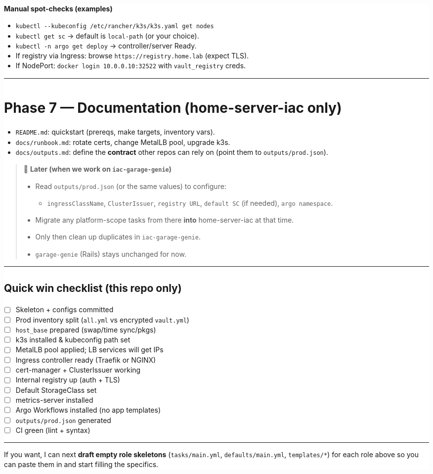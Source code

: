 **Manual spot-checks (examples)**

* `kubectl --kubeconfig /etc/rancher/k3s/k3s.yaml get nodes`
* `kubectl get sc` → default is `local-path` (or your choice).
* `kubectl -n argo get deploy` → controller/server Ready.
* If registry via Ingress: browse `https://registry.home.lab` (expect TLS).
* If NodePort: `docker login 10.0.0.10:32522` with `vault_registry` creds.

---

# Phase 7 — Documentation (home-server-iac only)

* `README.md`: quickstart (prereqs, make targets, inventory vars).
* `docs/runbook.md`: rotate certs, change MetalLB pool, upgrade k3s.
* `docs/outputs.md`: define the **contract** other repos can rely on (point them to `outputs/prod.json`).

> 📝 **Later (when we work on `iac-garage-genie`)**
>
> * Read `outputs/prod.json` (or the same values) to configure:
>
>   * `ingressClassName`, `ClusterIssuer`, `registry URL`, `default SC` (if needed), `argo namespace`.
> * Migrate any platform-scope tasks from there **into** home-server-iac at that time.
> * Only then clean up duplicates in `iac-garage-genie`.
> * `garage-genie` (Rails) stays unchanged for now.

---

## Quick win checklist (this repo only)

* [ ] Skeleton + configs committed
* [ ] Prod inventory split (`all.yml` vs encrypted `vault.yml`)
* [ ] `host_base` prepared (swap/time sync/pkgs)
* [ ] k3s installed & kubeconfig path set
* [ ] MetalLB pool applied; LB services will get IPs
* [ ] Ingress controller ready (Traefik or NGINX)
* [ ] cert-manager + ClusterIssuer working
* [ ] Internal registry up (auth + TLS)
* [ ] Default StorageClass set
* [ ] metrics-server installed
* [ ] Argo Workflows installed (no app templates)
* [ ] `outputs/prod.json` generated
* [ ] CI green (lint + syntax)

---

If you want, I can next **draft empty role skeletons** (`tasks/main.yml`, `defaults/main.yml`, `templates/*`) for each role above so you can paste them in and start filling the specifics.
